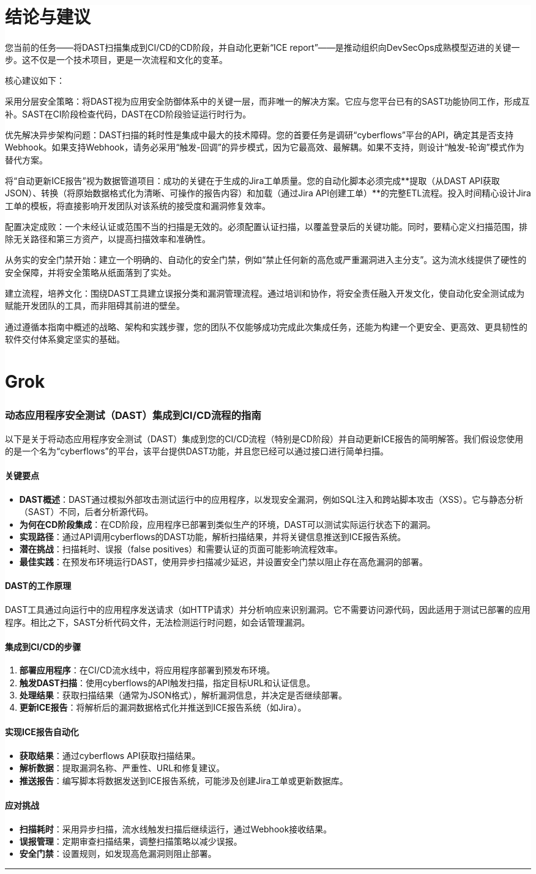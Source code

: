 # 结论与建议
您当前的任务——将DAST扫描集成到CI/CD的CD阶段，并自动化更新“ICE report”——是推动组织向DevSecOps成熟模型迈进的关键一步。这不仅是一个技术项目，更是一次流程和文化的变革。

核心建议如下：

采用分层安全策略：将DAST视为应用安全防御体系中的关键一层，而非唯一的解决方案。它应与您平台已有的SAST功能协同工作，形成互补。SAST在CI阶段检查代码，DAST在CD阶段验证运行时行为。

优先解决异步架构问题：DAST扫描的耗时性是集成中最大的技术障碍。您的首要任务是调研“cyberflows”平台的API，确定其是否支持Webhook。如果支持Webhook，请务必采用“触发-回调”的异步模式，因为它最高效、最解耦。如果不支持，则设计“触发-轮询”模式作为替代方案。

将“自动更新ICE报告”视为数据管道项目：成功的关键在于生成的Jira工单质量。您的自动化脚本必须完成**提取（从DAST API获取JSON）、转换（将原始数据格式化为清晰、可操作的报告内容）和加载（通过Jira API创建工单）**的完整ETL流程。投入时间精心设计Jira工单的模板，将直接影响开发团队对该系统的接受度和漏洞修复效率。

配置决定成败：一个未经认证或范围不当的扫描是无效的。必须配置认证扫描，以覆盖登录后的关键功能。同时，要精心定义扫描范围，排除无关路径和第三方资产，以提高扫描效率和准确性。

从务实的安全门禁开始：建立一个明确的、自动化的安全门禁，例如“禁止任何新的高危或严重漏洞进入主分支”。这为流水线提供了硬性的安全保障，并将安全策略从纸面落到了实处。

建立流程，培养文化：围绕DAST工具建立误报分类和漏洞管理流程。通过培训和协作，将安全责任融入开发文化，使自动化安全测试成为赋能开发团队的工具，而非阻碍其前进的壁垒。

通过遵循本指南中概述的战略、架构和实践步骤，您的团队不仅能够成功完成此次集成任务，还能为构建一个更安全、更高效、更具韧性的软件交付体系奠定坚实的基础。


# Grok

### 动态应用程序安全测试（DAST）集成到CI/CD流程的指南

以下是关于将动态应用程序安全测试（DAST）集成到您的CI/CD流程（特别是CD阶段）并自动更新ICE报告的简明解答。我们假设您使用的是一个名为“cyberflows”的平台，该平台提供DAST功能，并且您已经可以通过接口进行简单扫描。

#### 关键要点
- **DAST概述**：DAST通过模拟外部攻击测试运行中的应用程序，以发现安全漏洞，例如SQL注入和跨站脚本攻击（XSS）。它与静态分析（SAST）不同，后者分析源代码。
- **为何在CD阶段集成**：在CD阶段，应用程序已部署到类似生产的环境，DAST可以测试实际运行状态下的漏洞。
- **实现路径**：通过API调用cyberflows的DAST功能，解析扫描结果，并将关键信息推送到ICE报告系统。
- **潜在挑战**：扫描耗时、误报（false positives）和需要认证的页面可能影响流程效率。
- **最佳实践**：在预发布环境运行DAST，使用异步扫描减少延迟，并设置安全门禁以阻止存在高危漏洞的部署。

#### DAST的工作原理
DAST工具通过向运行中的应用程序发送请求（如HTTP请求）并分析响应来识别漏洞。它不需要访问源代码，因此适用于测试已部署的应用程序。相比之下，SAST分析代码文件，无法检测运行时问题，如会话管理漏洞。

#### 集成到CI/CD的步骤
1. **部署应用程序**：在CI/CD流水线中，将应用程序部署到预发布环境。
2. **触发DAST扫描**：使用cyberflows的API触发扫描，指定目标URL和认证信息。
3. **处理结果**：获取扫描结果（通常为JSON格式），解析漏洞信息，并决定是否继续部署。
4. **更新ICE报告**：将解析后的漏洞数据格式化并推送到ICE报告系统（如Jira）。

#### 实现ICE报告自动化
- **获取结果**：通过cyberflows API获取扫描结果。
- **解析数据**：提取漏洞名称、严重性、URL和修复建议。
- **推送报告**：编写脚本将数据发送到ICE报告系统，可能涉及创建Jira工单或更新数据库。

#### 应对挑战
- **扫描耗时**：采用异步扫描，流水线触发扫描后继续运行，通过Webhook接收结果。
- **误报管理**：定期审查扫描结果，调整扫描策略以减少误报。
- **安全门禁**：设置规则，如发现高危漏洞则阻止部署。

---
